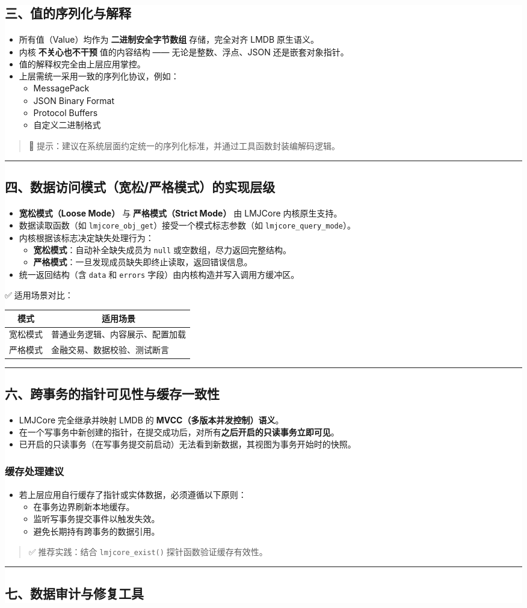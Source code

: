
## 三、值的序列化与解释

- 所有值（Value）均作为 **二进制安全字节数组** 存储，完全对齐 LMDB 原生语义。
- 内核 **不关心也不干预** 值的内容结构 —— 无论是整数、浮点、JSON 还是嵌套对象指针。
- 值的解释权完全由上层应用掌控。
- 上层需统一采用一致的序列化协议，例如：
  - MessagePack
  - JSON Binary Format
  - Protocol Buffers
  - 自定义二进制格式

> 🔧 提示：建议在系统层面约定统一的序列化标准，并通过工具函数封装编解码逻辑。

---

## 四、数据访问模式（宽松/严格模式）的实现层级

- **宽松模式（Loose Mode）** 与 **严格模式（Strict Mode）** 由 LMJCore 内核原生支持。
- 数据读取函数（如 `lmjcore_obj_get`）接受一个模式标志参数（如 `lmjcore_query_mode`）。
- 内核根据该标志决定缺失处理行为：
  - **宽松模式**：自动补全缺失成员为 `null` 或空数组，尽力返回完整结构。
  - **严格模式**：一旦发现成员缺失即终止读取，返回错误信息。
- 统一返回结构（含 `data` 和 `errors` 字段）由内核构造并写入调用方缓冲区。

✅ 适用场景对比：

| 模式 | 适用场景 |
|------|----------|
| 宽松模式 | 普通业务逻辑、内容展示、配置加载 |
| 严格模式 | 金融交易、数据校验、测试断言 |

---

## 六、跨事务的指针可见性与缓存一致性

- LMJCore 完全继承并映射 LMDB 的 **MVCC（多版本并发控制）语义**。
- 在一个写事务中新创建的指针，在提交成功后，对所有**之后开启的只读事务立即可见**。
- 已开启的只读事务（在写事务提交前启动）无法看到新数据，其视图为事务开始时的快照。

### 缓存处理建议

- 若上层应用自行缓存了指针或实体数据，必须遵循以下原则：
  - 在事务边界刷新本地缓存。
  - 监听写事务提交事件以触发失效。
  - 避免长期持有跨事务的数据引用。

> ✅ 推荐实践：结合 `lmjcore_exist()` 探针函数验证缓存有效性。

---

## 七、数据审计与修复工具
